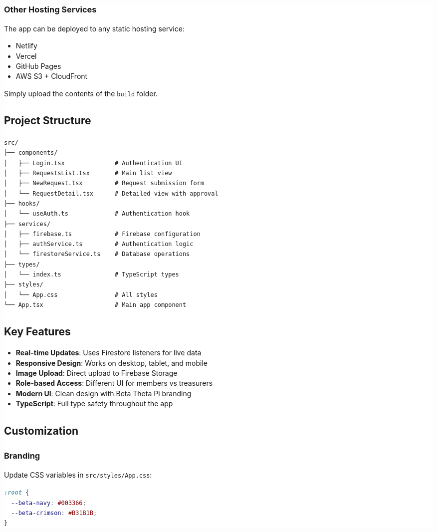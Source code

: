 ### Other Hosting Services
The app can be deployed to any static hosting service:
- Netlify
- Vercel
- GitHub Pages
- AWS S3 + CloudFront

Simply upload the contents of the `build` folder.

## Project Structure

```
src/
├── components/
│   ├── Login.tsx              # Authentication UI
│   ├── RequestsList.tsx       # Main list view
│   ├── NewRequest.tsx         # Request submission form
│   └── RequestDetail.tsx      # Detailed view with approval
├── hooks/
│   └── useAuth.ts             # Authentication hook
├── services/
│   ├── firebase.ts            # Firebase configuration
│   ├── authService.ts         # Authentication logic
│   └── firestoreService.ts    # Database operations
├── types/
│   └── index.ts               # TypeScript types
├── styles/
│   └── App.css                # All styles
└── App.tsx                    # Main app component
```

## Key Features

- **Real-time Updates**: Uses Firestore listeners for live data
- **Responsive Design**: Works on desktop, tablet, and mobile
- **Image Upload**: Direct upload to Firebase Storage
- **Role-based Access**: Different UI for members vs treasurers
- **Modern UI**: Clean design with Beta Theta Pi branding
- **TypeScript**: Full type safety throughout the app

## Customization

### Branding
Update CSS variables in `src/styles/App.css`:
```css
:root {
  --beta-navy: #003366;
  --beta-crimson: #B31B1B;
}
```

